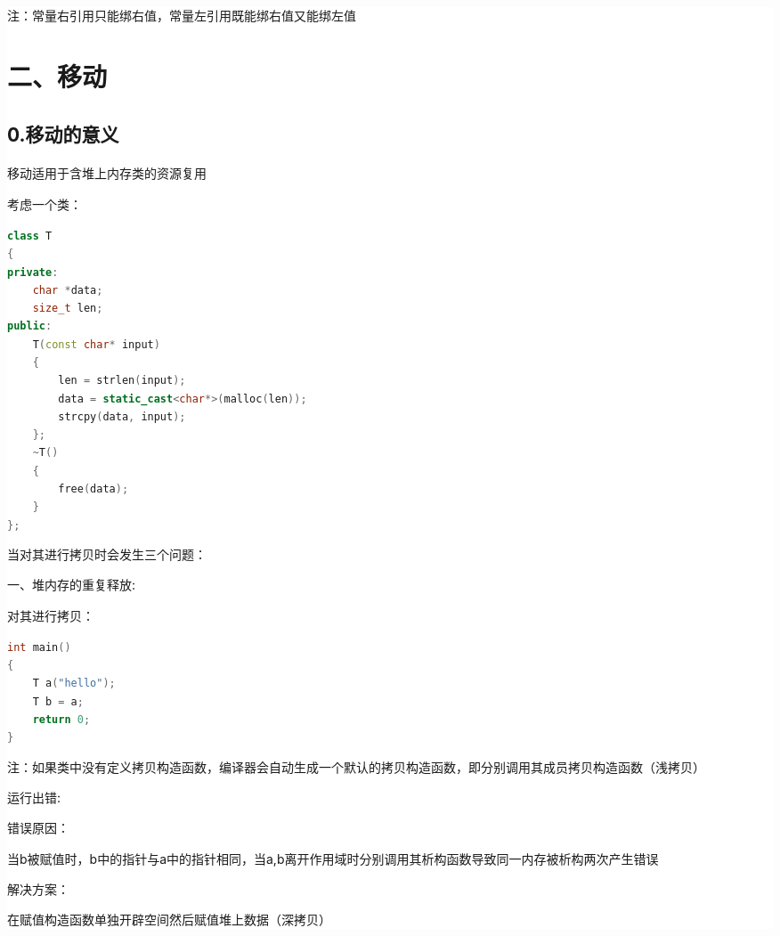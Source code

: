 注：常量右引用只能绑右值，常量左引用既能绑右值又能绑左值

# 二、移动

## 0.移动的意义

移动适用于含堆上内存类的资源复用

考虑一个类：

```c++
class T
{
private:
    char *data;
    size_t len;
public:
    T(const char* input)
    {
        len = strlen(input);
        data = static_cast<char*>(malloc(len));
        strcpy(data, input);
    };
    ~T()
    {
        free(data);
    }
};
```

当对其进行拷贝时会发生三个问题：

一、堆内存的重复释放:

对其进行拷贝：

```c++
int main()
{
    T a("hello");
    T b = a;
    return 0;
}
```

注：如果类中没有定义拷贝构造函数，编译器会自动生成一个默认的拷贝构造函数，即分别调用其成员拷贝构造函数（浅拷贝）

运行出错:

错误原因：

当b被赋值时，b中的指针与a中的指针相同，当a,b离开作用域时分别调用其析构函数导致同一内存被析构两次产生错误

解决方案：

在赋值构造函数单独开辟空间然后赋值堆上数据（深拷贝）
